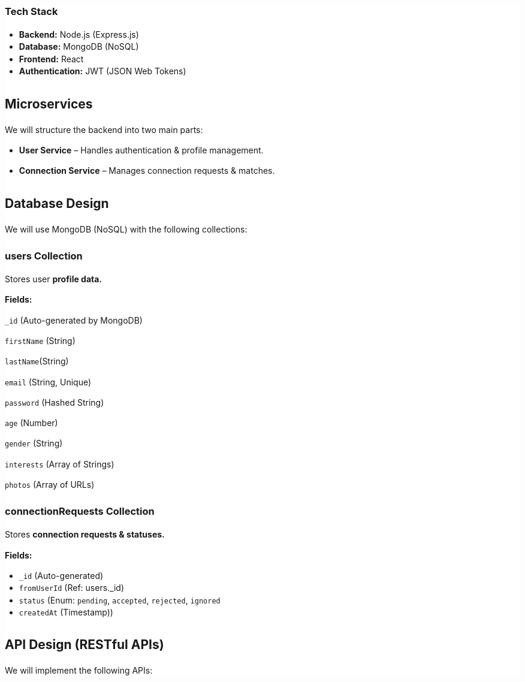 ### Tech Stack

- **Backend:** Node.js (Express.js)
- **Database:** MongoDB (NoSQL)
- **Frontend:** React
- **Authentication:** JWT (JSON Web Tokens)

## Microservices

We will structure the backend into two main parts:

- **User Service** – Handles authentication & profile management.

- **Connection Service** – Manages connection requests & matches.

## Database Design

We will use MongoDB (NoSQL) with the following collections:

### users Collection

Stores user **profile data.**

**Fields:**

`_id` (Auto-generated by MongoDB)

`firstName` (String)

`lastName`(String)

`email` (String, Unique)

`password` (Hashed String)

`age` (Number)

`gender` (String)

`interests` (Array of Strings)

`photos` (Array of URLs)

### connectionRequests Collection

Stores **connection requests & statuses.**

**Fields:**

- `_id` (Auto-generated)
- `fromUserId` (Ref: users.\_id)
- `status` (Enum: `pending`, `accepted`, `rejected`, `ignored`
- `createdAt` (Timestamp))

## API Design (RESTful APIs)

We will implement the following APIs:
